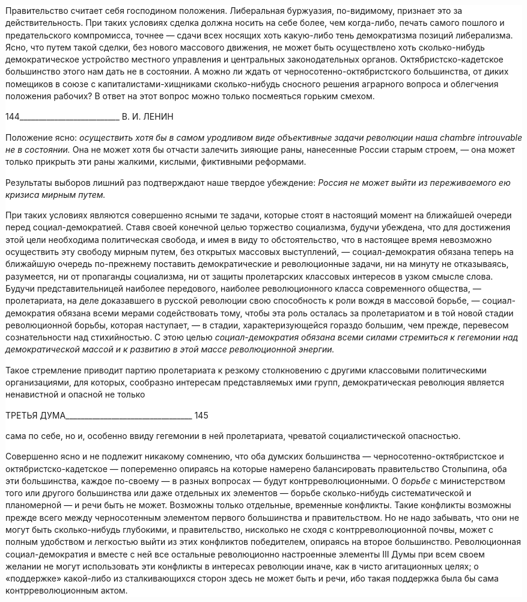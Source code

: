 Правительство считает себя господином положения. Либеральная буржуазия, по-видимому, признает это за действительность. При таких условиях сделка должна но­сить на себе более, чем когда-либо, печать самого пошлого и предательского компро­мисса, точнее — сдачи всех носящих хоть какую-либо тень демократизма позиций ли­берализма. Ясно, что путем такой сделки, без нового массового движения, не может быть осуществлено хоть сколько-нибудь демократическое устройство местного управ­ления и центральных законодательных органов. Октябристско-кадетское большинство этого нам дать не в состоянии. А можно ли ждать от черносотенно-октябристского большинства, от диких помещиков в союзе с капиталистами-хищниками сколько-нибудь сносного решения аграрного вопроса и облегчения положения рабочих? В ответ на этот вопрос можно только посмеяться горьким смехом.

  

144__________________________ В. И. ЛЕНИН

Положение ясно: _осуществить хотя бы в самом уродливом виде объективные зада­чи революции наша_ _chambre_ _introuvable_ _не в состоянии._ Она не может хотя бы отчасти залечить зияющие раны, нанесенные России старым строем, — она может только при­крыть эти раны жалкими, кислыми, фиктивными реформами.

Результаты выборов лишний раз подтверждают наше твердое убеждение: _Россия не может выйти из переживаемого ею кризиса мирным путем._

При таких условиях являются совершенно ясными те задачи, которые стоят в на­стоящий момент на ближайшей очереди перед социал-демократией. Ставя своей ко­нечной целью торжество социализма, будучи убеждена, что для достижения этой цели необходима политическая свобода, и имея в виду то обстоятельство, что в настоящее время невозможно осуществить эту свободу мирным путем, без открытых массовых выступлений, — социал-демократия обязана теперь на ближайшую очередь по-прежнему поставить демократические и революционные задачи, ни на минуту не отка­зываясь, разумеется, ни от пропаганды социализма, ни от защиты пролетарских классо­вых интересов в узком смысле слова. Будучи представительницей наиболее передового, наиболее революционного класса современного общества, — пролетариата, на деле до­казавшего в русской революции свою способность к роли вождя в массовой борьбе, — социал-демократия обязана всеми мерами содействовать тому, чтобы эта роль осталась за пролетариатом и в той новой стадии революционной борьбы, которая наступает, — в стадии, характеризующейся гораздо большим, чем прежде, перевесом сознательности над стихийностью. С этою целью _социал-демократия обязана всеми силами стремить­ся к гегемонии над демократической массой и к развитию в этой массе революционной_ _энергии._

Такое стремление приводит партию пролетариата к резкому столкновению с други­ми классовыми политическими организациями, для которых, сообразно интересам представляемых ими групп, демократическая революция является ненавистной и опас­ной не только

  

ТРЕТЬЯ ДУМА_________________________________ 145

сама по себе, но и, особенно ввиду гегемонии в ней пролетариата, чреватой социали­стической опасностью.

Совершенно ясно и не подлежит никакому сомнению, что оба думских большинства — черносотенно-октябристское и октябристско-кадетское — попеременно опираясь на которые намерено балансировать правительство Столыпина, оба эти большинства, ка­ждое по-своему — в разных вопросах — будут контрреволюционными. О _борьбе_ с ми­нистерством того или другого большинства или даже отдельных их элементов — борь­бе сколько-нибудь систематической и планомерной — и речи быть не может. Возмож­ны только отдельные, временные конфликты. Такие конфликты возможны прежде все­го между черносотенным элементом первого большинства и правительством. Но не на­до забывать, что они не могут быть сколько-нибудь глубокими, и правительство, нис­колько не сходя с контрреволюционной почвы, может с полным удобством и легкостью выйти из этих конфликтов победителем, опираясь на второе большинство. Революци­онная социал-демократия и вместе с ней все остальные революционно настроенные элементы III Думы при всем своем желании не могут использовать эти конфликты в интересах революции иначе, как в чисто агитационных целях; о «поддержке» какой-либо из сталкивающихся сторон здесь не может быть и речи, ибо такая поддержка была бы сама контрреволюционным актом.
